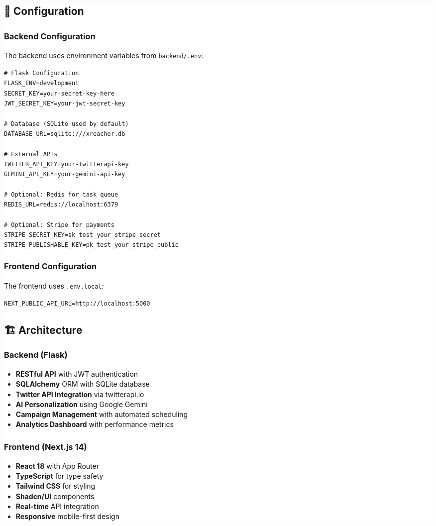 ## 🔧 Configuration

### Backend Configuration
The backend uses environment variables from `backend/.env`:

```env
# Flask Configuration
FLASK_ENV=development
SECRET_KEY=your-secret-key-here
JWT_SECRET_KEY=your-jwt-secret-key

# Database (SQLite used by default)
DATABASE_URL=sqlite:///xreacher.db

# External APIs
TWITTER_API_KEY=your-twitterapi-key
GEMINI_API_KEY=your-gemini-api-key

# Optional: Redis for task queue
REDIS_URL=redis://localhost:6379

# Optional: Stripe for payments
STRIPE_SECRET_KEY=sk_test_your_stripe_secret
STRIPE_PUBLISHABLE_KEY=pk_test_your_stripe_public
```

### Frontend Configuration
The frontend uses `.env.local`:

```env
NEXT_PUBLIC_API_URL=http://localhost:5000
```

## 🏗️ Architecture

### Backend (Flask)
- **RESTful API** with JWT authentication
- **SQLAlchemy** ORM with SQLite database
- **Twitter API Integration** via twitterapi.io
- **AI Personalization** using Google Gemini
- **Campaign Management** with automated scheduling
- **Analytics Dashboard** with performance metrics

### Frontend (Next.js 14)
- **React 18** with App Router
- **TypeScript** for type safety
- **Tailwind CSS** for styling
- **Shadcn/UI** components
- **Real-time** API integration
- **Responsive** mobile-first design
